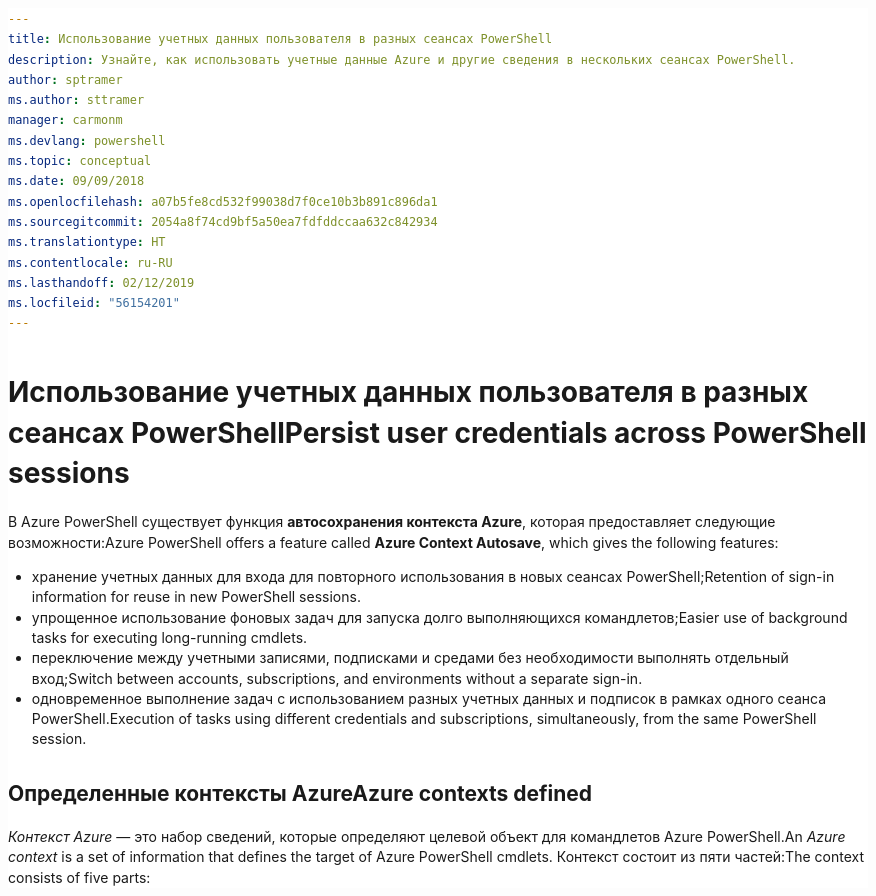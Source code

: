 ```yaml
---
title: Использование учетных данных пользователя в разных сеансах PowerShell
description: Узнайте, как использовать учетные данные Azure и другие сведения в нескольких сеансах PowerShell.
author: sptramer
ms.author: sttramer
manager: carmonm
ms.devlang: powershell
ms.topic: conceptual
ms.date: 09/09/2018
ms.openlocfilehash: a07b5fe8cd532f99038d7f0ce10b3b891c896da1
ms.sourcegitcommit: 2054a8f74cd9bf5a50ea7fdfddccaa632c842934
ms.translationtype: HT
ms.contentlocale: ru-RU
ms.lasthandoff: 02/12/2019
ms.locfileid: "56154201"
---
```

# <a name="persist-user-credentials-across-powershell-sessions"></a><span data-ttu-id="95e1e-103">Использование учетных данных пользователя в разных сеансах PowerShell</span><span class="sxs-lookup"><span data-stu-id="95e1e-103">Persist user credentials across PowerShell sessions</span></span>

<span data-ttu-id="95e1e-104">В Azure PowerShell существует функция **автосохранения контекста Azure**, которая предоставляет следующие возможности:</span><span class="sxs-lookup"><span data-stu-id="95e1e-104">Azure PowerShell offers a feature called **Azure Context Autosave**, which gives the following features:</span></span>

- <span data-ttu-id="95e1e-105">хранение учетных данных для входа для повторного использования в новых сеансах PowerShell;</span><span class="sxs-lookup"><span data-stu-id="95e1e-105">Retention of sign-in information for reuse in new PowerShell sessions.</span></span>
- <span data-ttu-id="95e1e-106">упрощенное использование фоновых задач для запуска долго выполняющихся командлетов;</span><span class="sxs-lookup"><span data-stu-id="95e1e-106">Easier use of background tasks for executing long-running cmdlets.</span></span>
- <span data-ttu-id="95e1e-107">переключение между учетными записями, подписками и средами без необходимости выполнять отдельный вход;</span><span class="sxs-lookup"><span data-stu-id="95e1e-107">Switch between accounts, subscriptions, and environments without a separate sign-in.</span></span>
- <span data-ttu-id="95e1e-108">одновременное выполнение задач с использованием разных учетных данных и подписок в рамках одного сеанса PowerShell.</span><span class="sxs-lookup"><span data-stu-id="95e1e-108">Execution of tasks using different credentials and subscriptions, simultaneously, from the same PowerShell session.</span></span>

## <a name="azure-contexts-defined"></a><span data-ttu-id="95e1e-109">Определенные контексты Azure</span><span class="sxs-lookup"><span data-stu-id="95e1e-109">Azure contexts defined</span></span>

<span data-ttu-id="95e1e-110">*Контекст Azure* — это набор сведений, которые определяют целевой объект для командлетов Azure PowerShell.</span><span class="sxs-lookup"><span data-stu-id="95e1e-110">An *Azure context* is a set of information that defines the target of Azure PowerShell cmdlets.</span></span> <span data-ttu-id="95e1e-111">Контекст состоит из пяти частей:</span><span class="sxs-lookup"><span data-stu-id="95e1e-111">The context consists of five parts:</span></span>
